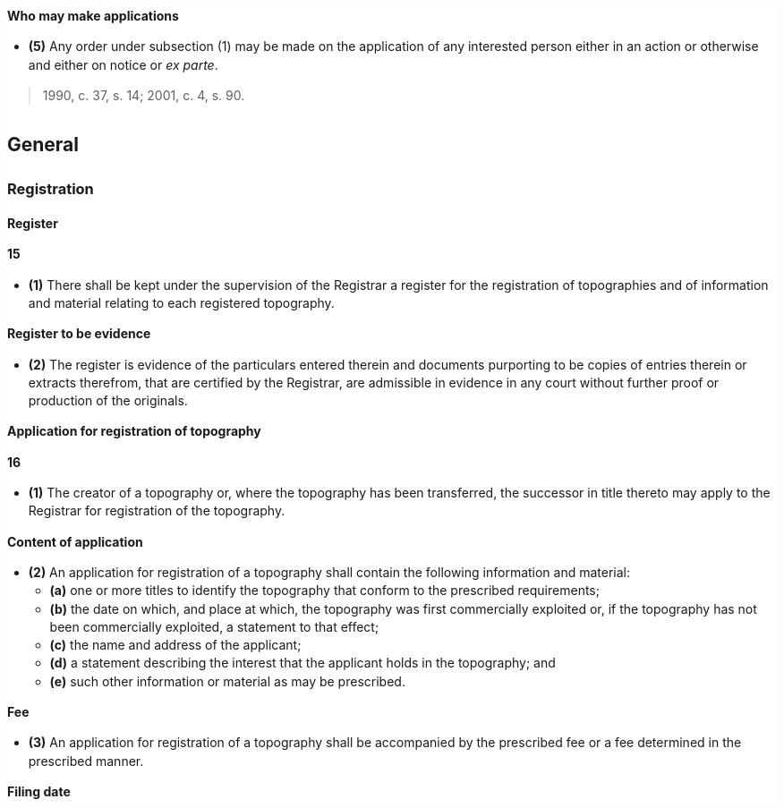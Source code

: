 **Who may make applications**

- **(5)** Any order under subsection (1) may be made on the application of any interested person either in an action or otherwise and either on notice or *ex parte*.
> 1990, c. 37, s. 14; 2001, c. 4, s. 90.





## General



### Registration



**Register**

**15** 

- **(1)** There shall be kept under the supervision of the Registrar a register for the registration of topographies and of information and material relating to each registered topography.

**Register to be evidence**

- **(2)** The register is evidence of the particulars entered therein and documents purporting to be copies of entries therein or extracts therefrom, that are certified by the Registrar, are admissible in evidence in any court without further proof or production of the originals.




**Application for registration of topography**

**16** 

- **(1)** The creator of a topography or, where the topography has been transferred, the successor in title thereto may apply to the Registrar for registration of the topography.

**Content of application**

- **(2)** An application for registration of a topography shall contain the following information and material:
	- **(a)** one or more titles to identify the topography that conform to the prescribed requirements;
	- **(b)** the date on which, and place at which, the topography was first commercially exploited or, if the topography has not been commercially exploited, a statement to that effect;
	- **(c)** the name and address of the applicant;
	- **(d)** a statement describing the interest that the applicant holds in the topography; and
	- **(e)** such other information or material as may be prescribed.

**Fee**

- **(3)** An application for registration of a topography shall be accompanied by the prescribed fee or a fee determined in the prescribed manner.




**Filing date**
